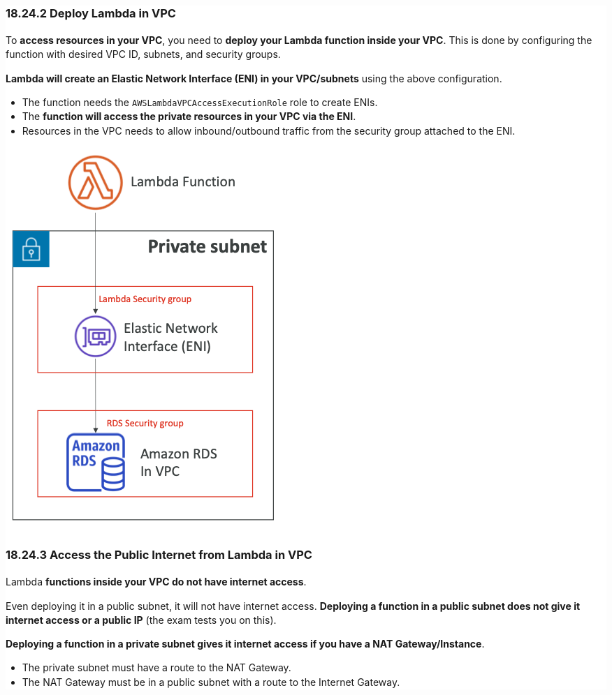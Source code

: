 ### 18.24.2 Deploy Lambda in VPC

To **access resources in your VPC**, you need to **deploy your Lambda function inside your VPC**. This is done by configuring the function with desired VPC ID, subnets, and security groups.

**Lambda will create an Elastic Network Interface (ENI) in your VPC/subnets** using the above configuration.
- The function needs the `AWSLambdaVPCAccessExecutionRole` role to create ENIs.
- The **function will access the private resources in your VPC via the ENI**.
- Resources in the VPC needs to allow inbound/outbound traffic from the security group attached to the ENI.

![Lambda VPC Deployment](/assets/aws-certified-developer-associate/lambda_vpc_deployment.png "Lambda VPC Deployment")

### 18.24.3 Access the Public Internet from Lambda in VPC

Lambda **functions inside your VPC do not have internet access**.

Even deploying it in a public subnet, it will not have internet access. **Deploying a function in a public subnet does not give it internet access or a public IP** (the exam tests you on this).

**Deploying a function in a private subnet gives it internet access if you have a NAT Gateway/Instance**.
- The private subnet must have a route to the NAT Gateway.
- The NAT Gateway must be in a public subnet with a route to the Internet Gateway.
